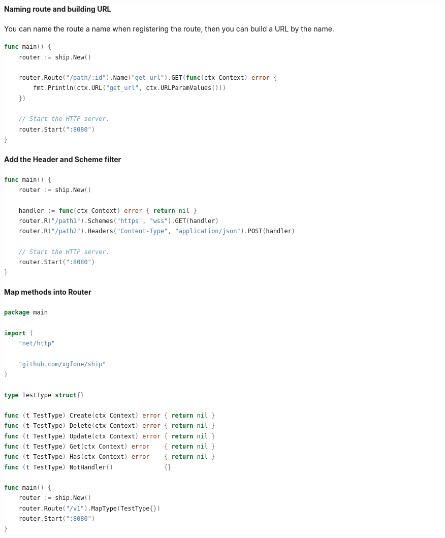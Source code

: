 #### Naming route and building URL
You can name the route a name when registering the route, then you can build a URL by the name.

```go
func main() {
    router := ship.New()

    router.Route("/path/:id").Name("get_url").GET(func(ctx Context) error {
        fmt.Println(ctx.URL("get_url", ctx.URLParamValues()))
    })

    // Start the HTTP server.
    router.Start(":8080")
}
```

#### Add the Header and Scheme filter

```go
func main() {
    router := ship.New()

    handler := func(ctx Context) error { return nil }
    router.R("/path1").Schemes("https", "wss").GET(handler)
    router.R("/path2").Headers("Content-Type", "application/json").POST(handler)

    // Start the HTTP server.
    router.Start(":8080")
}
```

#### Map methods into Router

```go
package main

import (
    "net/http"

    "github.com/xgfone/ship"
)

type TestType struct{}

func (t TestType) Create(ctx Context) error { return nil }
func (t TestType) Delete(ctx Context) error { return nil }
func (t TestType) Update(ctx Context) error { return nil }
func (t TestType) Get(ctx Context) error    { return nil }
func (t TestType) Has(ctx Context) error    { return nil }
func (t TestType) NotHandler()              {}

func main() {
    router := ship.New()
    router.Route("/v1").MapType(TestType{})
    router.Start(":8080")
}
```
